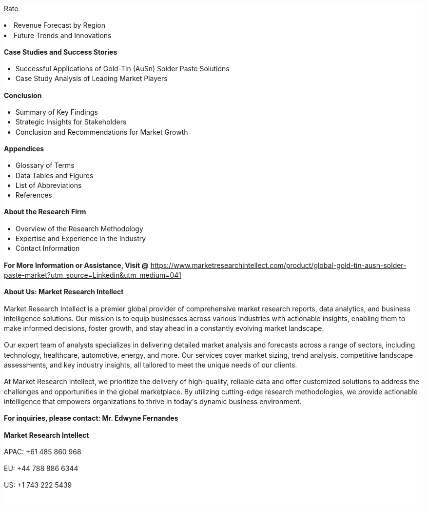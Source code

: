 Rate</li><li>Revenue Forecast by Region</li><li>Future Trends and Innovations</li></ul><p><strong>Case Studies and Success Stories</strong></p><ul><li>Successful Applications of Gold-Tin (AuSn) Solder Paste Solutions</li><li>Case Study Analysis of Leading Market Players</li></ul><p><strong>Conclusion</strong></p><ul><li>Summary of Key Findings</li><li>Strategic Insights for Stakeholders</li><li>Conclusion and Recommendations for Market Growth</li></ul><p><strong>Appendices</strong></p><ul><li>Glossary of Terms</li><li>Data Tables and Figures</li><li>List of Abbreviations</li><li>References</li></ul><p><strong>About the Research Firm</strong></p><ul><li>Overview of the Research Methodology</li><li>Expertise and Experience in the Industry</li><li>Contact Information</li></ul></div><div class="article-main__content" data-test-id="publishing-text-block"><p><span class="font-[700]"><strong>For More Information or Assistance, Visit @</strong>&nbsp;<a href="https://www.marketresearchintellect.com/product/global-gold-tin-ausn-solder-paste-market?utm_source=Linkedin&utm_medium=041">https://www.marketresearchintellect.com/product/global-gold-tin-ausn-solder-paste-market?utm_source=Linkedin&utm_medium=041</a></span></p><p><strong>About Us: Market Research Intellect</strong></p><p>Market Research Intellect is a premier global provider of comprehensive market research reports, data analytics, and business intelligence solutions. Our mission is to equip businesses across various industries with actionable insights, enabling them to make informed decisions, foster growth, and stay ahead in a constantly evolving market landscape.</p><p>Our expert team of analysts specializes in delivering detailed market analysis and forecasts across a range of sectors, including technology, healthcare, automotive, energy, and more. Our services cover market sizing, trend analysis, competitive landscape assessments, and key industry insights, all tailored to meet the unique needs of our clients.</p><p>At Market Research Intellect, we prioritize the delivery of high-quality, reliable data and offer customized solutions to address the challenges and opportunities in the global marketplace. By utilizing cutting-edge research methodologies, we provide actionable intelligence that empowers organizations to thrive in today's dynamic business environment.</p><p><strong>For inquiries, please contact: Mr. Edwyne Fernandes</strong></p><p><strong>Market Research Intellect</strong></p><p>APAC: +61 485 860 968</p><p>EU: +44 788 886 6344</p><p>US: +1 743 222 5439</p></div><div class="article-main__content" data-test-id="publishing-text-block">&nbsp;</div>

